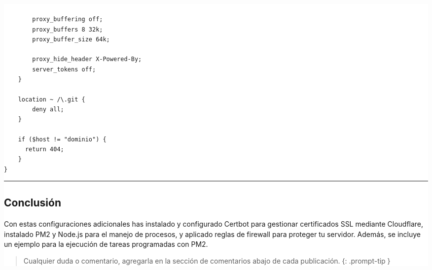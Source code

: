 ```nginx

        proxy_buffering off;
        proxy_buffers 8 32k;
        proxy_buffer_size 64k;

        proxy_hide_header X-Powered-By;
        server_tokens off;
    }

    location ~ /\.git {
        deny all;
    }

    if ($host != "dominio") {
      return 404;
    }
}
```

---

## Conclusión

Con estas configuraciones adicionales has instalado y configurado Certbot para gestionar certificados SSL mediante Cloudflare, instalado PM2 y Node.js para el manejo de procesos, y aplicado reglas de firewall para proteger tu servidor. Además, se incluye un ejemplo para la ejecución de tareas programadas con PM2.

> Cualquier duda o comentario, agregarla en la sección de comentarios abajo de cada publicación.
{: .prompt-tip }

